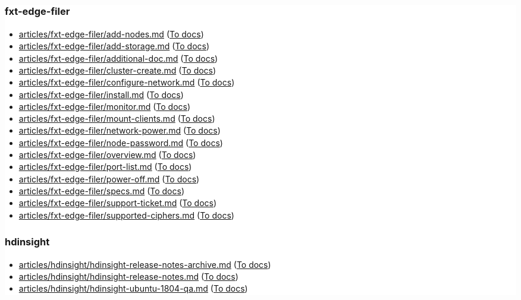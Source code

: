 ### fxt-edge-filer
- [articles/fxt-edge-filer/add-nodes.md](https://github.com/MicrosoftDocs/azure-docs/compare/f2aac93..d56fc63#diff-f919c5b6c7057a1419c3fe2a35870c2a4c86944d4f28c3e0cd9eec8508858652) ([To docs](https://docs.microsoft.com/en-us/azure/fxt-edge-filer/add-nodes?WT.mc_id=AZ-MVP-5003408))
- [articles/fxt-edge-filer/add-storage.md](https://github.com/MicrosoftDocs/azure-docs/compare/f2aac93..d56fc63#diff-edfca39d356da75aa0e2961f6f89b233d086703d85254114bdf581a9cf0e1a3c) ([To docs](https://docs.microsoft.com/en-us/azure/fxt-edge-filer/add-storage?WT.mc_id=AZ-MVP-5003408))
- [articles/fxt-edge-filer/additional-doc.md](https://github.com/MicrosoftDocs/azure-docs/compare/f2aac93..d56fc63#diff-234928a20b86ead4825cf8f71a7024918bc8fb82d599199f0eb1208451b60c19) ([To docs](https://docs.microsoft.com/en-us/azure/fxt-edge-filer/additional-doc?WT.mc_id=AZ-MVP-5003408))
- [articles/fxt-edge-filer/cluster-create.md](https://github.com/MicrosoftDocs/azure-docs/compare/f2aac93..d56fc63#diff-d4e27715c6c84c1fdd3f8e9194bf5b39ca39274be3934be14d29fee9d4efea64) ([To docs](https://docs.microsoft.com/en-us/azure/fxt-edge-filer/cluster-create?WT.mc_id=AZ-MVP-5003408))
- [articles/fxt-edge-filer/configure-network.md](https://github.com/MicrosoftDocs/azure-docs/compare/f2aac93..d56fc63#diff-9953a1e045192de888c867c9465886209f91d4087e56efcfe42dfb9e855a3ac4) ([To docs](https://docs.microsoft.com/en-us/azure/fxt-edge-filer/configure-network?WT.mc_id=AZ-MVP-5003408))
- [articles/fxt-edge-filer/install.md](https://github.com/MicrosoftDocs/azure-docs/compare/f2aac93..d56fc63#diff-5804913299028a7eb94cdae835f61037f33bbf2b33203e8f98f7d7748b265e38) ([To docs](https://docs.microsoft.com/en-us/azure/fxt-edge-filer/install?WT.mc_id=AZ-MVP-5003408))
- [articles/fxt-edge-filer/monitor.md](https://github.com/MicrosoftDocs/azure-docs/compare/f2aac93..d56fc63#diff-379b087a66f22f1b2e76fe852c979eb80de6b34da30d1d0b07d0a3f3b67854d0) ([To docs](https://docs.microsoft.com/en-us/azure/fxt-edge-filer/monitor?WT.mc_id=AZ-MVP-5003408))
- [articles/fxt-edge-filer/mount-clients.md](https://github.com/MicrosoftDocs/azure-docs/compare/f2aac93..d56fc63#diff-ff9d03433e6e70203d75ea29a1c72c9749a6a3eb716c893d0f8339935017a338) ([To docs](https://docs.microsoft.com/en-us/azure/fxt-edge-filer/mount-clients?WT.mc_id=AZ-MVP-5003408))
- [articles/fxt-edge-filer/network-power.md](https://github.com/MicrosoftDocs/azure-docs/compare/f2aac93..d56fc63#diff-c72752bacba386a205373f175d4d550536b6f4c13d6ce8f4c288972f8e906f53) ([To docs](https://docs.microsoft.com/en-us/azure/fxt-edge-filer/network-power?WT.mc_id=AZ-MVP-5003408))
- [articles/fxt-edge-filer/node-password.md](https://github.com/MicrosoftDocs/azure-docs/compare/f2aac93..d56fc63#diff-4be7b987e309d4ea448c78d7a2c539c7b93751bcc54beb797fb93a5a207c9467) ([To docs](https://docs.microsoft.com/en-us/azure/fxt-edge-filer/node-password?WT.mc_id=AZ-MVP-5003408))
- [articles/fxt-edge-filer/overview.md](https://github.com/MicrosoftDocs/azure-docs/compare/f2aac93..d56fc63#diff-04851a1b60e1c73478816615d40ec3c68fad4a5d2ec5951a56b07d0b1bb67c27) ([To docs](https://docs.microsoft.com/en-us/azure/fxt-edge-filer/overview?WT.mc_id=AZ-MVP-5003408))
- [articles/fxt-edge-filer/port-list.md](https://github.com/MicrosoftDocs/azure-docs/compare/f2aac93..d56fc63#diff-8c1fd434827d094e189bd710c4148f81b28e54e4ee64b0514135be81c03767bb) ([To docs](https://docs.microsoft.com/en-us/azure/fxt-edge-filer/port-list?WT.mc_id=AZ-MVP-5003408))
- [articles/fxt-edge-filer/power-off.md](https://github.com/MicrosoftDocs/azure-docs/compare/f2aac93..d56fc63#diff-d57d4ba24ada989fd35c86b2ea58fbe219bda57f3834a359c336c3deb46817c7) ([To docs](https://docs.microsoft.com/en-us/azure/fxt-edge-filer/power-off?WT.mc_id=AZ-MVP-5003408))
- [articles/fxt-edge-filer/specs.md](https://github.com/MicrosoftDocs/azure-docs/compare/f2aac93..d56fc63#diff-b80527970330d7f73a6636e07909c7dadaaf8bea7fd2abcd9ac93be04d0652bb) ([To docs](https://docs.microsoft.com/en-us/azure/fxt-edge-filer/specs?WT.mc_id=AZ-MVP-5003408))
- [articles/fxt-edge-filer/support-ticket.md](https://github.com/MicrosoftDocs/azure-docs/compare/f2aac93..d56fc63#diff-8f2143bccf376efc68f19f4301bb93bca029048b45e5bd211729762ea29cfb30) ([To docs](https://docs.microsoft.com/en-us/azure/fxt-edge-filer/support-ticket?WT.mc_id=AZ-MVP-5003408))
- [articles/fxt-edge-filer/supported-ciphers.md](https://github.com/MicrosoftDocs/azure-docs/compare/f2aac93..d56fc63#diff-889e37b963abf5a09a5a583ac7534d93aaae32e4efa801d98ee6bd43ff58d2c9) ([To docs](https://docs.microsoft.com/en-us/azure/fxt-edge-filer/supported-ciphers?WT.mc_id=AZ-MVP-5003408))
    
### hdinsight
- [articles/hdinsight/hdinsight-release-notes-archive.md](https://github.com/MicrosoftDocs/azure-docs/compare/f2aac93..d56fc63#diff-0fc83fd0b2eabed18c57283944d55ab2c32b1eff349cba341ed7d08c002e86a7) ([To docs](https://docs.microsoft.com/en-us/azure/hdinsight/hdinsight-release-notes-archive?WT.mc_id=AZ-MVP-5003408))
- [articles/hdinsight/hdinsight-release-notes.md](https://github.com/MicrosoftDocs/azure-docs/compare/f2aac93..d56fc63#diff-3d7eda02a28773386ec1513fdb16fc496288d853d7186174d37e99d2e388d491) ([To docs](https://docs.microsoft.com/en-us/azure/hdinsight/hdinsight-release-notes?WT.mc_id=AZ-MVP-5003408))
- [articles/hdinsight/hdinsight-ubuntu-1804-qa.md](https://github.com/MicrosoftDocs/azure-docs/compare/f2aac93..d56fc63#diff-6407165dd43dae3c5f48a53324c8013d86400c0e6bffe82ff7d875dc72eecaf4) ([To docs](https://docs.microsoft.com/en-us/azure/hdinsight/hdinsight-ubuntu-1804-qa?WT.mc_id=AZ-MVP-5003408))
    